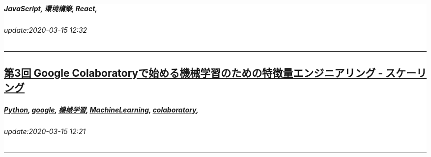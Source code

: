 ##### [JavaScript](https://qiita.com/tags/JavaScript), [環境構築](https://qiita.com/tags/環境構築), [React](https://qiita.com/tags/React), 
###### update:2020-03-15 12:32
---
## [第3回 Google Colaboratoryで始める機械学習のための特徴量エンジニアリング - スケーリング](https://qiita.com/tatelabo/items/c5dea4c85e3ce6daf36e)
##### [Python](https://qiita.com/tags/Python), [google](https://qiita.com/tags/google), [機械学習](https://qiita.com/tags/機械学習), [MachineLearning](https://qiita.com/tags/MachineLearning), [colaboratory](https://qiita.com/tags/colaboratory), 
###### update:2020-03-15 12:21
---
